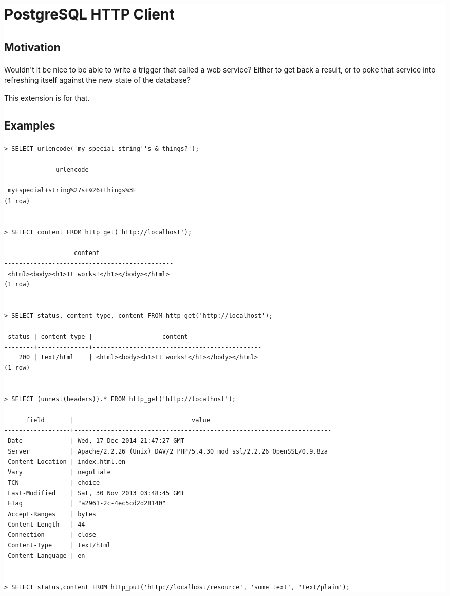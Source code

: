# PostgreSQL HTTP Client


## Motivation

Wouldn't it be nice to be able to write a trigger that called a web service? Either to get back a result, or to poke that service into refreshing itself against the new state of the database?

This extension is for that. 

## Examples

    > SELECT urlencode('my special string''s & things?');

                  urlencode              
    -------------------------------------
     my+special+string%27s+%26+things%3F
    (1 row)


    > SELECT content FROM http_get('http://localhost');

                       content                    
    ----------------------------------------------
     <html><body><h1>It works!</h1></body></html>
    (1 row)


    > SELECT status, content_type, content FROM http_get('http://localhost');

     status | content_type |                   content                    
    --------+--------------+----------------------------------------------
        200 | text/html    | <html><body><h1>It works!</h1></body></html>
    (1 row)

  
    > SELECT (unnest(headers)).* FROM http_get('http://localhost');

          field       |                                value                                 
    ------------------+----------------------------------------------------------------------
     Date             | Wed, 17 Dec 2014 21:47:27 GMT
     Server           | Apache/2.2.26 (Unix) DAV/2 PHP/5.4.30 mod_ssl/2.2.26 OpenSSL/0.9.8za
     Content-Location | index.html.en
     Vary             | negotiate
     TCN              | choice
     Last-Modified    | Sat, 30 Nov 2013 03:48:45 GMT
     ETag             | "a2961-2c-4ec5cd2d28140"
     Accept-Ranges    | bytes
     Content-Length   | 44
     Connection       | close
     Content-Type     | text/html
     Content-Language | en

	  
    > SELECT status,content FROM http_put('http://localhost/resource', 'some text', 'text/plain');
    